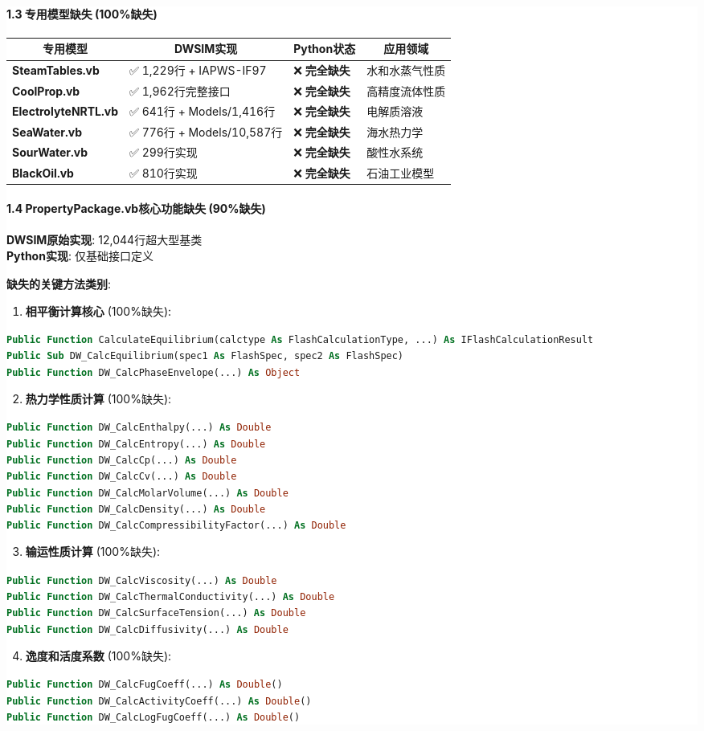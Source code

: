 #### 1.3 专用模型缺失 (100%缺失)
| 专用模型 | DWSIM实现 | Python状态 | 应用领域 |
|----------|-----------|-------------|----------|
| **SteamTables.vb** | ✅ 1,229行 + IAPWS-IF97 | ❌ **完全缺失** | 水和水蒸气性质 |
| **CoolProp.vb** | ✅ 1,962行完整接口 | ❌ **完全缺失** | 高精度流体性质 |
| **ElectrolyteNRTL.vb** | ✅ 641行 + Models/1,416行 | ❌ **完全缺失** | 电解质溶液 |
| **SeaWater.vb** | ✅ 776行 + Models/10,587行 | ❌ **完全缺失** | 海水热力学 |
| **SourWater.vb** | ✅ 299行实现 | ❌ **完全缺失** | 酸性水系统 |
| **BlackOil.vb** | ✅ 810行实现 | ❌ **完全缺失** | 石油工业模型 |

#### 1.4 PropertyPackage.vb核心功能缺失 (90%缺失)

**DWSIM原始实现**: 12,044行超大型基类  
**Python实现**: 仅基础接口定义

**缺失的关键方法类别**:

1. **相平衡计算核心** (100%缺失):
```vb
Public Function CalculateEquilibrium(calctype As FlashCalculationType, ...) As IFlashCalculationResult
Public Sub DW_CalcEquilibrium(spec1 As FlashSpec, spec2 As FlashSpec)
Public Function DW_CalcPhaseEnvelope(...) As Object
```

2. **热力学性质计算** (100%缺失):
```vb
Public Function DW_CalcEnthalpy(...) As Double
Public Function DW_CalcEntropy(...) As Double  
Public Function DW_CalcCp(...) As Double
Public Function DW_CalcCv(...) As Double
Public Function DW_CalcMolarVolume(...) As Double
Public Function DW_CalcDensity(...) As Double
Public Function DW_CalcCompressibilityFactor(...) As Double
```

3. **输运性质计算** (100%缺失):
```vb
Public Function DW_CalcViscosity(...) As Double
Public Function DW_CalcThermalConductivity(...) As Double
Public Function DW_CalcSurfaceTension(...) As Double
Public Function DW_CalcDiffusivity(...) As Double
```

4. **逸度和活度系数** (100%缺失):
```vb
Public Function DW_CalcFugCoeff(...) As Double()
Public Function DW_CalcActivityCoeff(...) As Double()
Public Function DW_CalcLogFugCoeff(...) As Double()
```

